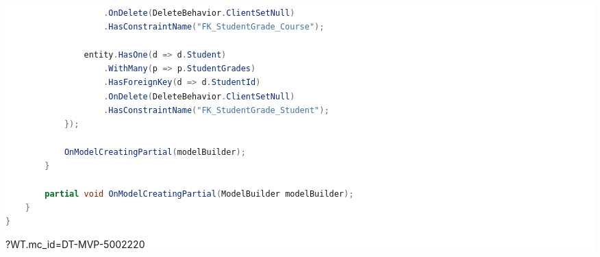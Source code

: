 ```csharp
                    .OnDelete(DeleteBehavior.ClientSetNull)
                    .HasConstraintName("FK_StudentGrade_Course");

                entity.HasOne(d => d.Student)
                    .WithMany(p => p.StudentGrades)
                    .HasForeignKey(d => d.StudentId)
                    .OnDelete(DeleteBehavior.ClientSetNull)
                    .HasConstraintName("FK_StudentGrade_Student");
            });

            OnModelCreatingPartial(modelBuilder);
        }

        partial void OnModelCreatingPartial(ModelBuilder modelBuilder);
    }
}
```


?WT.mc_id=DT-MVP-5002220
